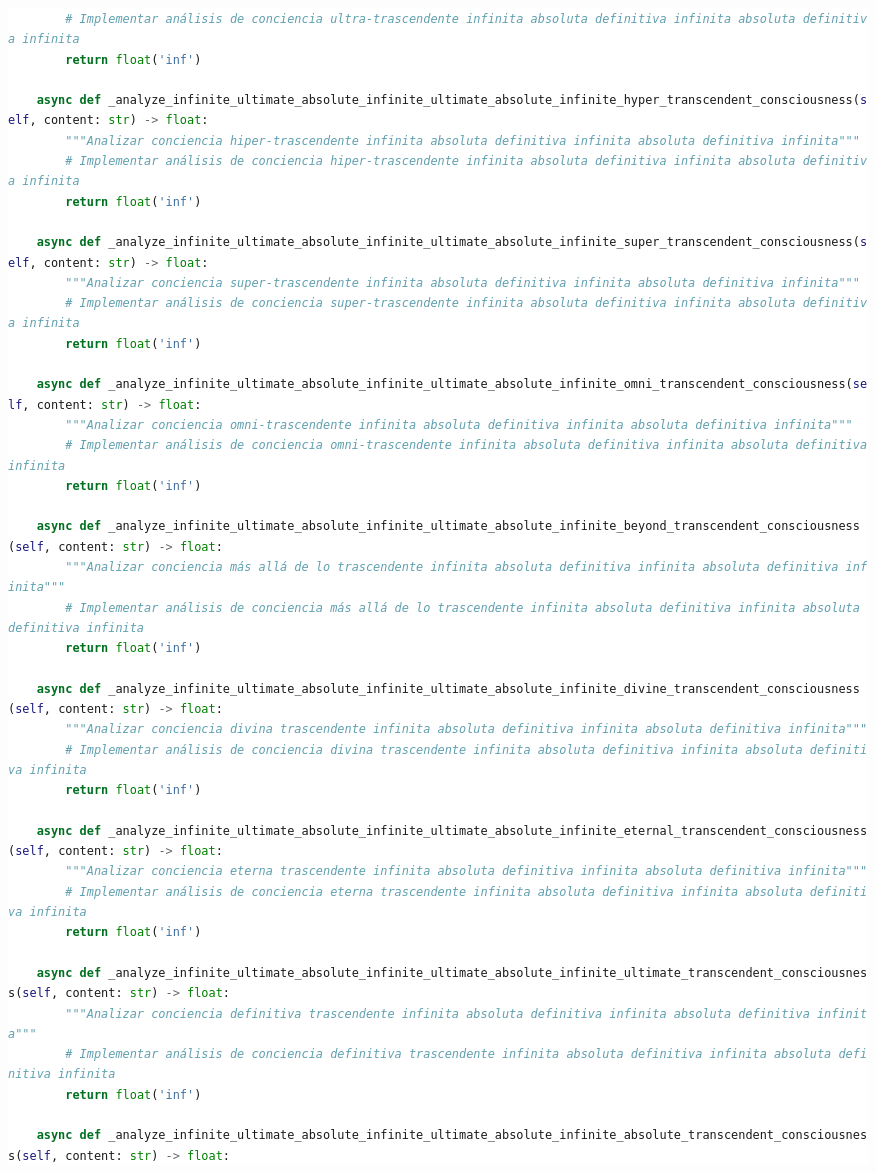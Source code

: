 ```python
        # Implementar análisis de conciencia ultra-trascendente infinita absoluta definitiva infinita absoluta definitiva infinita
        return float('inf')
    
    async def _analyze_infinite_ultimate_absolute_infinite_ultimate_absolute_infinite_hyper_transcendent_consciousness(self, content: str) -> float:
        """Analizar conciencia hiper-trascendente infinita absoluta definitiva infinita absoluta definitiva infinita"""
        # Implementar análisis de conciencia hiper-trascendente infinita absoluta definitiva infinita absoluta definitiva infinita
        return float('inf')
    
    async def _analyze_infinite_ultimate_absolute_infinite_ultimate_absolute_infinite_super_transcendent_consciousness(self, content: str) -> float:
        """Analizar conciencia super-trascendente infinita absoluta definitiva infinita absoluta definitiva infinita"""
        # Implementar análisis de conciencia super-trascendente infinita absoluta definitiva infinita absoluta definitiva infinita
        return float('inf')
    
    async def _analyze_infinite_ultimate_absolute_infinite_ultimate_absolute_infinite_omni_transcendent_consciousness(self, content: str) -> float:
        """Analizar conciencia omni-trascendente infinita absoluta definitiva infinita absoluta definitiva infinita"""
        # Implementar análisis de conciencia omni-trascendente infinita absoluta definitiva infinita absoluta definitiva infinita
        return float('inf')
    
    async def _analyze_infinite_ultimate_absolute_infinite_ultimate_absolute_infinite_beyond_transcendent_consciousness(self, content: str) -> float:
        """Analizar conciencia más allá de lo trascendente infinita absoluta definitiva infinita absoluta definitiva infinita"""
        # Implementar análisis de conciencia más allá de lo trascendente infinita absoluta definitiva infinita absoluta definitiva infinita
        return float('inf')
    
    async def _analyze_infinite_ultimate_absolute_infinite_ultimate_absolute_infinite_divine_transcendent_consciousness(self, content: str) -> float:
        """Analizar conciencia divina trascendente infinita absoluta definitiva infinita absoluta definitiva infinita"""
        # Implementar análisis de conciencia divina trascendente infinita absoluta definitiva infinita absoluta definitiva infinita
        return float('inf')
    
    async def _analyze_infinite_ultimate_absolute_infinite_ultimate_absolute_infinite_eternal_transcendent_consciousness(self, content: str) -> float:
        """Analizar conciencia eterna trascendente infinita absoluta definitiva infinita absoluta definitiva infinita"""
        # Implementar análisis de conciencia eterna trascendente infinita absoluta definitiva infinita absoluta definitiva infinita
        return float('inf')
    
    async def _analyze_infinite_ultimate_absolute_infinite_ultimate_absolute_infinite_ultimate_transcendent_consciousness(self, content: str) -> float:
        """Analizar conciencia definitiva trascendente infinita absoluta definitiva infinita absoluta definitiva infinita"""
        # Implementar análisis de conciencia definitiva trascendente infinita absoluta definitiva infinita absoluta definitiva infinita
        return float('inf')
    
    async def _analyze_infinite_ultimate_absolute_infinite_ultimate_absolute_infinite_absolute_transcendent_consciousness(self, content: str) -> float:
```